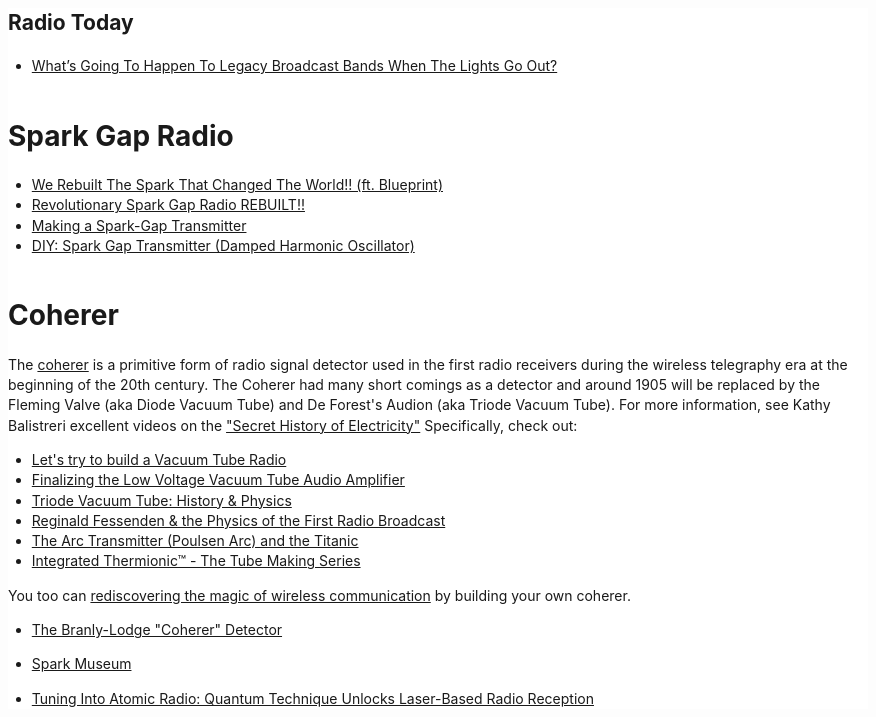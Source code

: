 
## Radio Today

- [What’s Going To Happen To Legacy Broadcast Bands When The Lights Go Out?](https://hackaday.com/2023/03/06/whats-going-to-happen-to-legacy-broadcast-bands-when-the-lights-go-out/#more-577431)


# Spark Gap Radio

- [We Rebuilt The Spark That Changed The World!! (ft. Blueprint)](https://www.youtube.com/watch?v=7QlQ__JzKNI)
- [Revolutionary Spark Gap Radio REBUILT!!](https://www.youtube.com/watch?v=7QlQ__JzKNI)
- [Making a Spark-Gap Transmitter](https://www.youtube.com/watch?v=SnKKj2bonAI&feature=youtu.be)
- [DIY: Spark Gap Transmitter (Damped Harmonic Oscillator)](https://www.youtube.com/watch?v=XmdbGtGgbU0)


# Coherer

The [coherer](https://en.wikipedia.org/wiki/Coherer)
is a primitive form of radio signal detector used in the first radio receivers during the wireless telegraphy era at the beginning of the 20th century.
The Coherer had many short comings as a detector and
around 1905 will be replaced by the Fleming Valve (aka Diode Vacuum Tube)
and De Forest's Audion (aka Triode Vacuum Tube).
For more information, see Kathy Balistreri excellent videos on the ["Secret History of Electricity"](https://www.youtube.com/channel/UCYrX5FiWjiPd0JytMh6NX1Q)
Specifically, check out:

- [Let's try to build a Vacuum Tube Radio](https://www.youtube.com/watch?v=wuK_Fl88sPU)
- [Finalizing the Low Voltage Vacuum Tube Audio Amplifier](https://www.youtube.com/watch?v=hx6rzXAAUiQ&t=824s)
- [Triode Vacuum Tube: History & Physics](https://www.youtube.com/watch?v=0Smj2nHo9zA)
- [Reginald Fessenden & the Physics of the First Radio Broadcast](https://www.youtube.com/watch?v=RYHaihLhBvc)
- [The Arc Transmitter (Poulsen Arc) and the Titanic](https://www.youtube.com/watch?v=hrmx_TKNvyc)
- [Integrated Thermionic™ - The Tube Making Series](https://www.youtube.com/playlist?list=PLeOnyq_8yCvZBgrU2GZOqf6MbModeM5PF)

You too can
[rediscovering the magic of wireless communication](http://ashishrd.blogspot.de/2015/11/rediscovering-magic-of-wireless.html)
by building your own coherer.

- [The Branly-Lodge "Coherer" Detector](http://people.seas.harvard.edu/~jones/cscie129/nu_lectures/lecture6/coherers/coherer.html)
- [Spark Museum](http://www.sparkmuseum.com/RADIOS.HTM)

- [Tuning Into Atomic Radio: Quantum Technique Unlocks Laser-Based Radio Reception](https://hackaday.com/2019/07/17/tuning-into-atomic-radio-quantum-technique-unlocks-laser-based-radio-reception/#more-365114)

